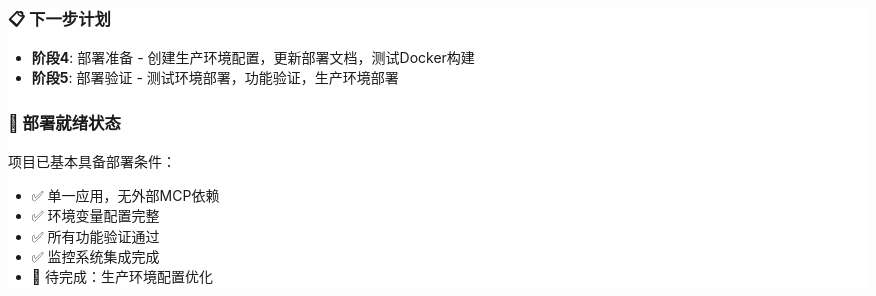 ### 📋 下一步计划
- **阶段4**: 部署准备 - 创建生产环境配置，更新部署文档，测试Docker构建
- **阶段5**: 部署验证 - 测试环境部署，功能验证，生产环境部署

### 🚀 部署就绪状态
项目已基本具备部署条件：
- ✅ 单一应用，无外部MCP依赖
- ✅ 环境变量配置完整
- ✅ 所有功能验证通过
- ✅ 监控系统集成完成
- 🔄 待完成：生产环境配置优化 